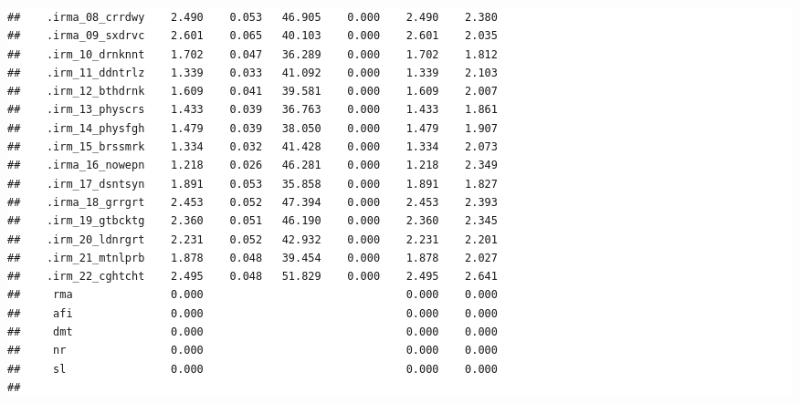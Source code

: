    ##    .irma_08_crrdwy    2.490    0.053   46.905    0.000    2.490    2.380
    ##    .irma_09_sxdrvc    2.601    0.065   40.103    0.000    2.601    2.035
    ##    .irm_10_drnknnt    1.702    0.047   36.289    0.000    1.702    1.812
    ##    .irm_11_ddntrlz    1.339    0.033   41.092    0.000    1.339    2.103
    ##    .irm_12_bthdrnk    1.609    0.041   39.581    0.000    1.609    2.007
    ##    .irm_13_physcrs    1.433    0.039   36.763    0.000    1.433    1.861
    ##    .irm_14_physfgh    1.479    0.039   38.050    0.000    1.479    1.907
    ##    .irm_15_brssmrk    1.334    0.032   41.428    0.000    1.334    2.073
    ##    .irma_16_nowepn    1.218    0.026   46.281    0.000    1.218    2.349
    ##    .irm_17_dsntsyn    1.891    0.053   35.858    0.000    1.891    1.827
    ##    .irma_18_grrgrt    2.453    0.052   47.394    0.000    2.453    2.393
    ##    .irm_19_gtbcktg    2.360    0.051   46.190    0.000    2.360    2.345
    ##    .irm_20_ldnrgrt    2.231    0.052   42.932    0.000    2.231    2.201
    ##    .irm_21_mtnlprb    1.878    0.048   39.454    0.000    1.878    2.027
    ##    .irm_22_cghtcht    2.495    0.048   51.829    0.000    2.495    2.641
    ##     rma               0.000                               0.000    0.000
    ##     afi               0.000                               0.000    0.000
    ##     dmt               0.000                               0.000    0.000
    ##     nr                0.000                               0.000    0.000
    ##     sl                0.000                               0.000    0.000
    ## 